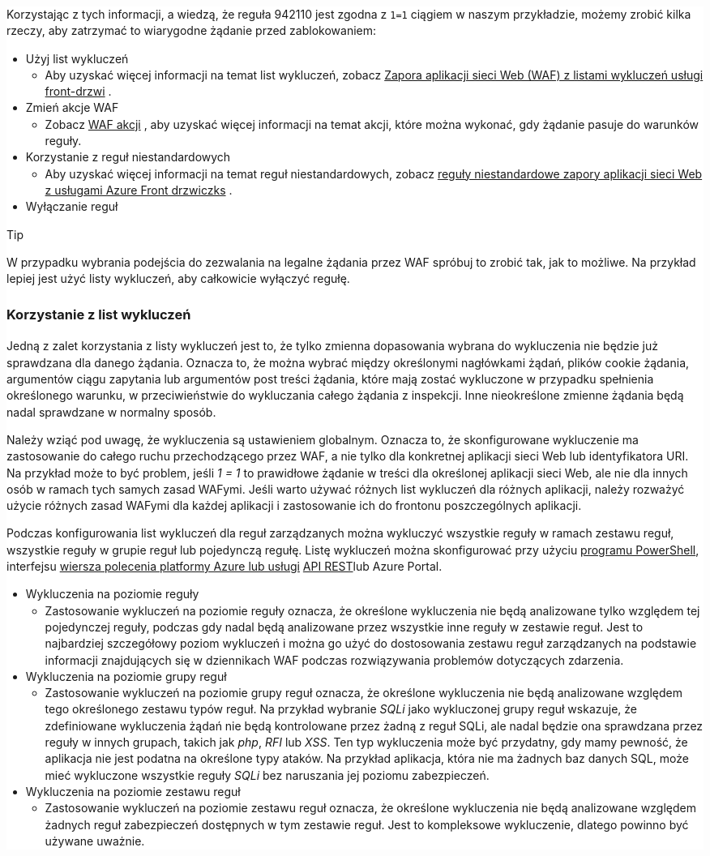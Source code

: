 Korzystając z tych informacji, a wiedzą, że reguła 942110 jest zgodna z `1=1` ciągiem w naszym przykładzie, możemy zrobić kilka rzeczy, aby zatrzymać to wiarygodne żądanie przed zablokowaniem:
 
* Użyj list wykluczeń
  * Aby uzyskać więcej informacji na temat list wykluczeń, zobacz [Zapora aplikacji sieci Web (WAF) z listami wykluczeń usługi front-drzwi](waf-front-door-exclusion.md) . 
* Zmień akcje WAF
  * Zobacz [WAF akcji](afds-overview.md#waf-actions) , aby uzyskać więcej informacji na temat akcji, które można wykonać, gdy żądanie pasuje do warunków reguły.
* Korzystanie z reguł niestandardowych
  * Aby uzyskać więcej informacji na temat reguł niestandardowych, zobacz [reguły niestandardowe zapory aplikacji sieci Web z usługami Azure Front drzwiczks](waf-front-door-custom-rules.md) .
* Wyłączanie reguł 

> [!TIP]
> W przypadku wybrania podejścia do zezwalania na legalne żądania przez WAF spróbuj to zrobić tak, jak to możliwe. Na przykład lepiej jest użyć listy wykluczeń, aby całkowicie wyłączyć regułę.

### <a name="using-exclusion-lists"></a>Korzystanie z list wykluczeń

Jedną z zalet korzystania z listy wykluczeń jest to, że tylko zmienna dopasowania wybrana do wykluczenia nie będzie już sprawdzana dla danego żądania. Oznacza to, że można wybrać między określonymi nagłówkami żądań, plików cookie żądania, argumentów ciągu zapytania lub argumentów post treści żądania, które mają zostać wykluczone w przypadku spełnienia określonego warunku, w przeciwieństwie do wykluczania całego żądania z inspekcji. Inne nieokreślone zmienne żądania będą nadal sprawdzane w normalny sposób.
 
Należy wziąć pod uwagę, że wykluczenia są ustawieniem globalnym. Oznacza to, że skonfigurowane wykluczenie ma zastosowanie do całego ruchu przechodzącego przez WAF, a nie tylko dla konkretnej aplikacji sieci Web lub identyfikatora URI. Na przykład może to być problem, jeśli *1 = 1* to prawidłowe żądanie w treści dla określonej aplikacji sieci Web, ale nie dla innych osób w ramach tych samych zasad WAFymi. Jeśli warto używać różnych list wykluczeń dla różnych aplikacji, należy rozważyć użycie różnych zasad WAFymi dla każdej aplikacji i zastosowanie ich do frontonu poszczególnych aplikacji.
 
Podczas konfigurowania list wykluczeń dla reguł zarządzanych można wykluczyć wszystkie reguły w ramach zestawu reguł, wszystkie reguły w grupie reguł lub pojedynczą regułę. Listę wykluczeń można skonfigurować przy użyciu [programu PowerShell](/powershell/module/az.frontdoor/New-AzFrontDoorWafManagedRuleExclusionObject?view=azps-4.7.0&viewFallbackFrom=azps-3.5.0), interfejsu [wiersza polecenia platformy Azure lub usługi](/cli/azure/ext/front-door/network/front-door/waf-policy/managed-rules/exclusion#ext_front_door_az_network_front_door_waf_policy_managed_rules_exclusion_add) [API REST](/rest/api/frontdoorservice/webapplicationfirewall/policies/createorupdate)lub Azure Portal.

* Wykluczenia na poziomie reguły
  * Zastosowanie wykluczeń na poziomie reguły oznacza, że określone wykluczenia nie będą analizowane tylko względem tej pojedynczej reguły, podczas gdy nadal będą analizowane przez wszystkie inne reguły w zestawie reguł. Jest to najbardziej szczegółowy poziom wykluczeń i można go użyć do dostosowania zestawu reguł zarządzanych na podstawie informacji znajdujących się w dziennikach WAF podczas rozwiązywania problemów dotyczących zdarzenia.
* Wykluczenia na poziomie grupy reguł
  * Zastosowanie wykluczeń na poziomie grupy reguł oznacza, że określone wykluczenia nie będą analizowane względem tego określonego zestawu typów reguł. Na przykład wybranie *SQLi* jako wykluczonej grupy reguł wskazuje, że zdefiniowane wykluczenia żądań nie będą kontrolowane przez żadną z reguł SQLi, ale nadal będzie ona sprawdzana przez reguły w innych grupach, takich jak *php*, *RFI* lub *XSS*. Ten typ wykluczenia może być przydatny, gdy mamy pewność, że aplikacja nie jest podatna na określone typy ataków. Na przykład aplikacja, która nie ma żadnych baz danych SQL, może mieć wykluczone wszystkie reguły *SQLi* bez naruszania jej poziomu zabezpieczeń.
* Wykluczenia na poziomie zestawu reguł 
  * Zastosowanie wykluczeń na poziomie zestawu reguł oznacza, że określone wykluczenia nie będą analizowane względem żadnych reguł zabezpieczeń dostępnych w tym zestawie reguł. Jest to kompleksowe wykluczenie, dlatego powinno być używane uważnie.
